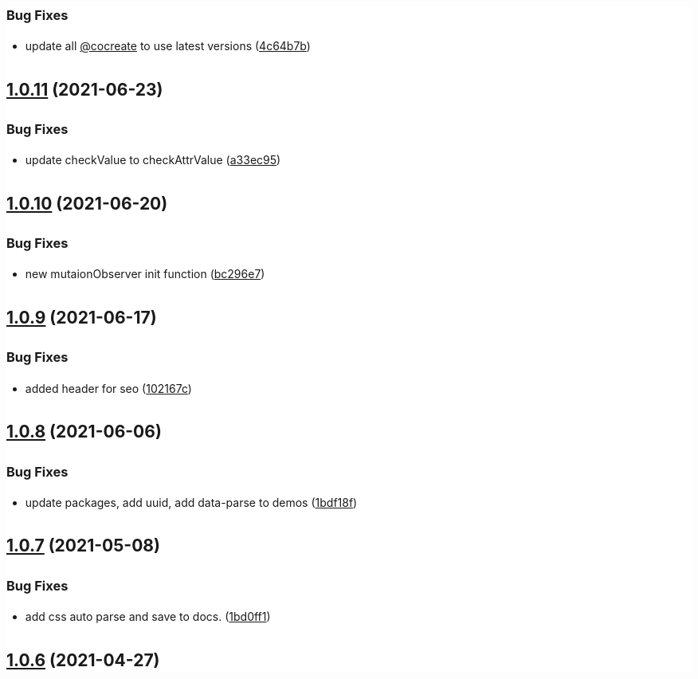 
### Bug Fixes

* update all [@cocreate](https://github.com/cocreate) to use latest versions ([4c64b7b](https://github.com/CoCreate-app/CoCreate-utils/commit/4c64b7b1d14801a7597a1746ec524804b01b46ca))

## [1.0.11](https://github.com/CoCreate-app/CoCreate-utils/compare/v1.0.10...v1.0.11) (2021-06-23)


### Bug Fixes

* update checkValue to checkAttrValue ([a33ec95](https://github.com/CoCreate-app/CoCreate-utils/commit/a33ec95fe6e64a9dbaacd5747d89e51fb98d0563))

## [1.0.10](https://github.com/CoCreate-app/CoCreate-utils/compare/v1.0.9...v1.0.10) (2021-06-20)


### Bug Fixes

* new mutaionObserver init function ([bc296e7](https://github.com/CoCreate-app/CoCreate-utils/commit/bc296e749964365a8dbdd4f8452364fda49f6ab3))

## [1.0.9](https://github.com/CoCreate-app/CoCreate-utils/compare/v1.0.8...v1.0.9) (2021-06-17)


### Bug Fixes

* added header for seo ([102167c](https://github.com/CoCreate-app/CoCreate-utils/commit/102167c3ed079729022811096c3172eff980c0d1))

## [1.0.8](https://github.com/CoCreate-app/CoCreate-utils/compare/v1.0.7...v1.0.8) (2021-06-06)


### Bug Fixes

* update packages, add uuid, add data-parse to demos ([1bdf18f](https://github.com/CoCreate-app/CoCreate-utils/commit/1bdf18ff122a94c4aba77ac905c12be17bb0b1f1))

## [1.0.7](https://github.com/CoCreate-app/CoCreate-utils/compare/v1.0.6...v1.0.7) (2021-05-08)


### Bug Fixes

* add css auto parse and save to docs. ([1bd0ff1](https://github.com/CoCreate-app/CoCreate-utils/commit/1bd0ff186bf45b2123a08ebf0a1e3e6bf1072f33))

## [1.0.6](https://github.com/CoCreate-app/CoCreate-utils/compare/v1.0.5...v1.0.6) (2021-04-27)
